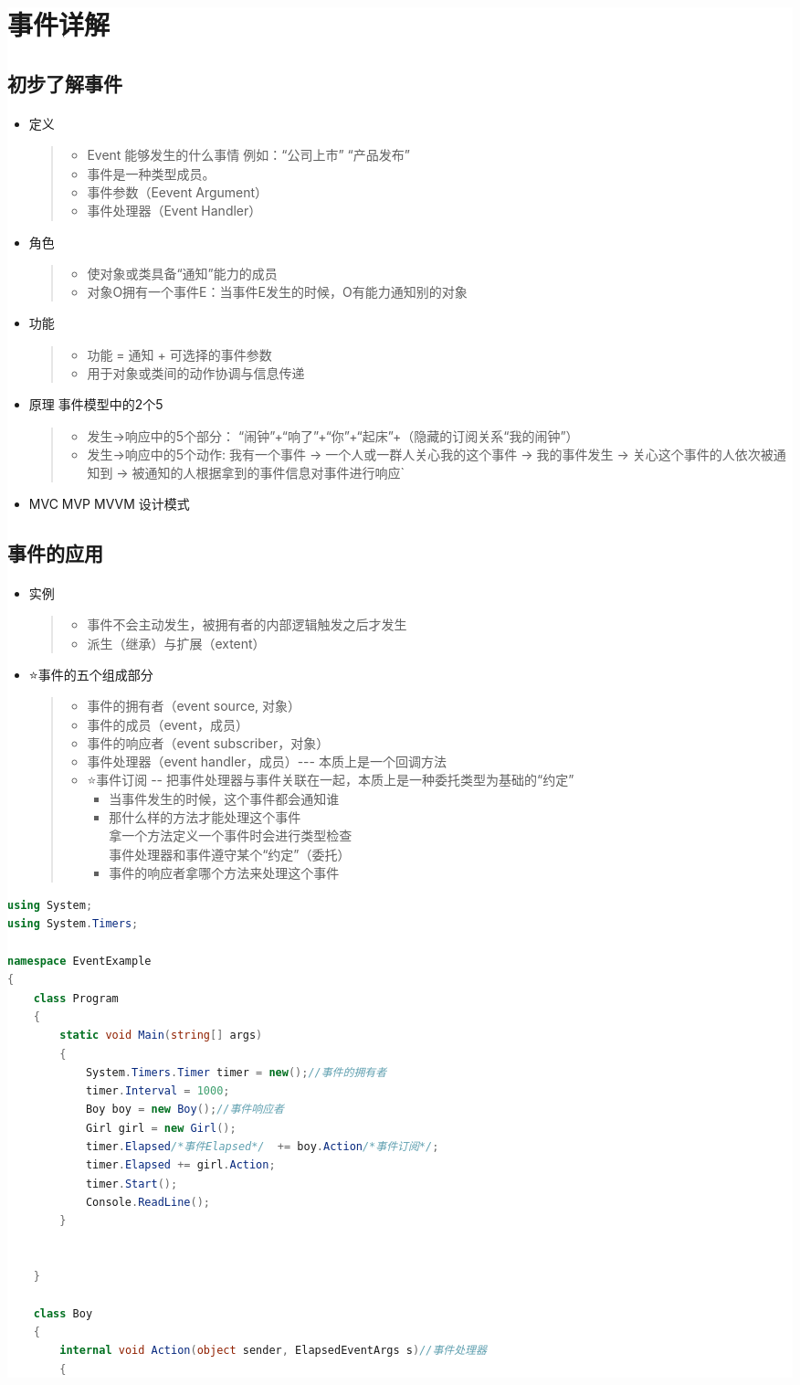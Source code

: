 # 事件详解
## 初步了解事件
- 定义  
    > - Event 能够发生的什么事情 例如：“公司上市” “产品发布”  
    > - 事件是一种类型成员。
    > - 事件参数（Eevent Argument）
    > - 事件处理器（Event Handler）
- 角色 
    > - 使对象或类具备“通知”能力的成员
    > - 对象O拥有一个事件E：当事件E发生的时候，O有能力通知别的对象
- 功能
  > - 功能 = 通知 + 可选择的事件参数
  > - 用于对象或类间的动作协调与信息传递
- 原理 事件模型中的2个5
  > - 发生->响应中的5个部分： “闹钟”+“响了”+“你”+“起床”+（隐藏的订阅关系“我的闹钟”）
  > - 发生->响应中的5个动作:  我有一个事件 -> 一个人或一群人关心我的这个事件 -> 我的事件发生 -> 关心这个事件的人依次被通知到 -> 被通知的人根据拿到的事件信息对事件进行响应`
- MVC MVP MVVM 设计模式
## 事件的应用
- 实例  
  > - 事件不会主动发生，被拥有者的内部逻辑触发之后才发生
  > - 派生（继承）与扩展（extent）
- ⭐事件的五个组成部分
    > - 事件的拥有者（event source, 对象）  
    > - 事件的成员（event，成员）  
    > - 事件的响应者（event subscriber，对象）  
    > - 事件处理器（event handler，成员）--- 本质上是一个回调方法  
    > - ⭐事件订阅 -- 把事件处理器与事件关联在一起，本质上是一种委托类型为基础的“约定”  
    >   - 当事件发生的时候，这个事件都会通知谁  
    >   - 那什么样的方法才能处理这个事件  
            拿一个方法定义一个事件时会进行类型检查  
            事件处理器和事件遵守某个“约定”（委托） 
    >   - 事件的响应者拿哪个方法来处理这个事件  

```c#
using System;
using System.Timers;

namespace EventExample
{
    class Program 
    {
        static void Main(string[] args)
        {
            System.Timers.Timer timer = new();//事件的拥有者
            timer.Interval = 1000;
            Boy boy = new Boy();//事件响应者
            Girl girl = new Girl();
            timer.Elapsed/*事件Elapsed*/  += boy.Action/*事件订阅*/;
            timer.Elapsed += girl.Action;
            timer.Start();
            Console.ReadLine();
        }


    }

    class Boy
    {
        internal void Action(object sender, ElapsedEventArgs s)//事件处理器
        {
```